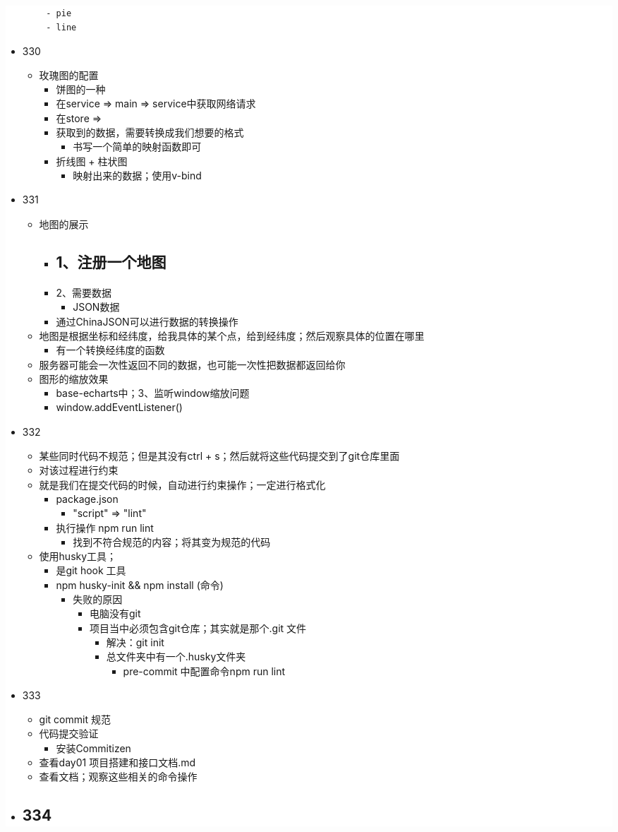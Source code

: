             - pie
            - line

- 330
    - 玫瑰图的配置
        - 饼图的一种
        - 在service => main => service中获取网络请求
        - 在store => 
        - 获取到的数据，需要转换成我们想要的格式
            - 书写一个简单的映射函数即可
        - 折线图 + 柱状图
            - 映射出来的数据；使用v-bind

- 331 
    - 地图的展示
        - 1、注册一个地图
            - 
        - 2、需要数据
            - JSON数据
        - 通过ChinaJSON可以进行数据的转换操作
    - 地图是根据坐标和经纬度，给我具体的某个点，给到经纬度；然后观察具体的位置在哪里
        - 有一个转换经纬度的函数
    - 服务器可能会一次性返回不同的数据，也可能一次性把数据都返回给你
    - 图形的缩放效果
        - base-echarts中；3、监听window缩放问题
        - window.addEventListener()

- 332
    - 某些同时代码不规范；但是其没有ctrl + s；然后就将这些代码提交到了git仓库里面
    - 对该过程进行约束
    - 就是我们在提交代码的时候，自动进行约束操作；一定进行格式化
        - package.json
            - "script" => "lint"
        - 执行操作 npm run lint
            - 找到不符合规范的内容；将其变为规范的代码
    - 使用husky工具；
        - 是git hook 工具
        - npm husky-init && npm install (命令)
            - 失败的原因
                - 电脑没有git
                - 项目当中必须包含git仓库；其实就是那个.git 文件
                    - 解决：git init
                    - 总文件夹中有一个.husky文件夹
                        - pre-commit 中配置命令npm run lint
    
- 333
    - git commit 规范
    - 代码提交验证
        - 安装Commitizen
    - 查看day01 项目搭建和接口文档.md
    - 查看文档；观察这些相关的命令操作

- 334
    - 




